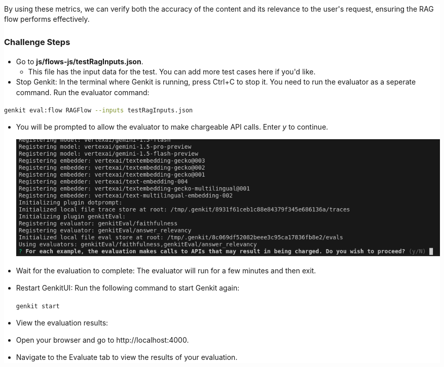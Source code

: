 By using these metrics, we can verify both the accuracy of the content and its relevance to the user's request, ensuring the RAG flow performs effectively.

### Challenge Steps

- Go to **js/flows-js/testRagInputs.json**.
  - This file has the input data for the test. You can add more test cases here if you'd like.
- Stop Genkit: In the terminal where Genkit is running, press Ctrl+C to stop it. You need to run the evaluator as a seperate command.
Run the evaluator command:

```sh
genkit eval:flow RAGFlow --inputs testRagInputs.json
```

- You will be prompted to allow the evaluator to make chargeable API calls. Enter *y* to continue.

    ![Evaluator prompt](images/eval-prompt.png)

- Wait for the evaluation to complete: The evaluator will run for a few minutes and then exit.
- Restart GenkitUI: Run the following command to start Genkit again:

    ```sh
    genkit start
    ```

- View the evaluation results:
- Open your browser and go to http://localhost:4000.
- Navigate to the Evaluate tab to view the results of your evaluation.

